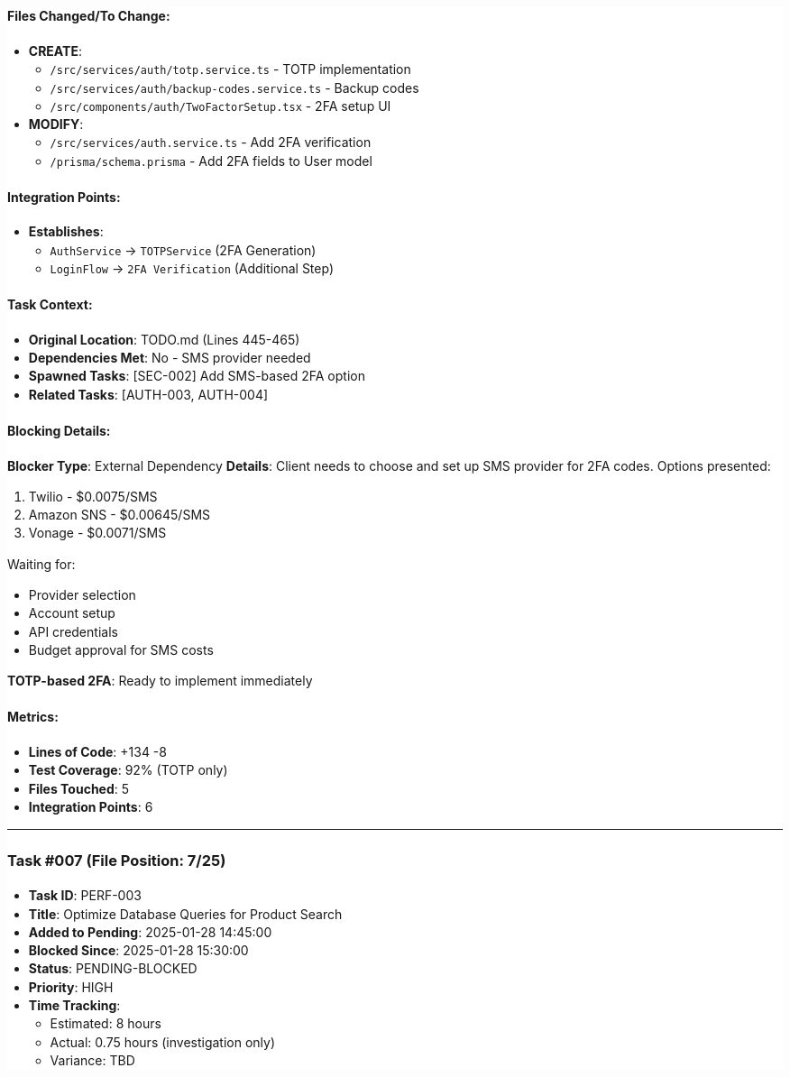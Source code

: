 #### Files Changed/To Change:
  - **CREATE**: 
    - `/src/services/auth/totp.service.ts` - TOTP implementation
    - `/src/services/auth/backup-codes.service.ts` - Backup codes
    - `/src/components/auth/TwoFactorSetup.tsx` - 2FA setup UI
  - **MODIFY**: 
    - `/src/services/auth.service.ts` - Add 2FA verification
    - `/prisma/schema.prisma` - Add 2FA fields to User model

#### Integration Points:
  - **Establishes**: 
    - `AuthService` → `TOTPService` (2FA Generation)
    - `LoginFlow` → `2FA Verification` (Additional Step)

#### Task Context:
- **Original Location**: TODO.md (Lines 445-465)
- **Dependencies Met**: No - SMS provider needed
- **Spawned Tasks**: [SEC-002] Add SMS-based 2FA option
- **Related Tasks**: [AUTH-003, AUTH-004]

#### Blocking Details:
**Blocker Type**: External Dependency
**Details**: Client needs to choose and set up SMS provider for 2FA codes. Options presented:

1. Twilio - $0.0075/SMS
2. Amazon SNS - $0.00645/SMS  
3. Vonage - $0.0071/SMS

Waiting for:
- Provider selection
- Account setup
- API credentials
- Budget approval for SMS costs

**TOTP-based 2FA**: Ready to implement immediately

#### Metrics:
- **Lines of Code**: +134 -8
- **Test Coverage**: 92% (TOTP only)
- **Files Touched**: 5
- **Integration Points**: 6

---

### Task #007 (File Position: 7/25)
- **Task ID**: PERF-003
- **Title**: Optimize Database Queries for Product Search
- **Added to Pending**: 2025-01-28 14:45:00
- **Blocked Since**: 2025-01-28 15:30:00
- **Status**: PENDING-BLOCKED
- **Priority**: HIGH
- **Time Tracking**:
  - Estimated: 8 hours
  - Actual: 0.75 hours (investigation only)
  - Variance: TBD
